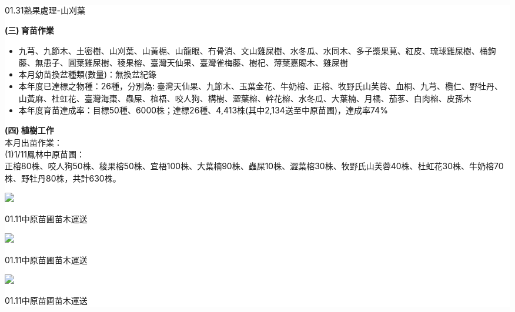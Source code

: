 01.31熟果處理-山刈葉

**(三) 育苗作業**  

*   九芎、九節木、土密樹、山刈葉、山黃梔、山龍眼、冇骨消、文山雞屎樹、水冬瓜、水同木、多子漿果莧、紅皮、琉球雞屎樹、桶鉤藤、無患子、圓葉雞屎樹、稜果榕、臺灣天仙果、臺灣雀梅藤、樹杞、薄葉嘉賜木、雞屎樹
*   本月幼苗換盆種類(數量)：無換盆紀錄
*   本年度已達標之物種：26種，分別為: 臺灣天仙果、九節木、玉葉金花、牛奶榕、正榕、牧野氏山芙蓉、血桐、九芎、欖仁、野牡丹、山黃麻、杜虹花、臺灣海棗、蟲屎、椬梧、咬人狗、構樹、澀葉榕、幹花榕、水冬瓜、大葉楠、月橘、茄苳、白肉榕、皮孫木
*   本年度育苗達成率：目標50種、6000株；達標26種、4,413株(其中2,134送至中原苗圃)，達成率74%

**(四) 植樹工作**  
本月出苗作業：  
(1)1/11鳳林中原苗圃：  
正榕80株、咬人狗50株、稜果榕50株、宜梧100株、大葉楠90株、蟲屎10株、澀葉榕30株、牧野氏山芙蓉40株、杜虹花30株、牛奶榕70株、野牡丹80株，共計630株。

![](https://www.reforestation.tw/wp-content/uploads/2023/02/S__13992085-1.jpg)

01.11中原苗圃苗木運送

![](https://www.reforestation.tw/wp-content/uploads/2023/02/S__13992084-1.jpg)

01.11中原苗圃苗木運送

![](https://www.reforestation.tw/wp-content/uploads/2023/02/S__13992080-1.jpg)

01.11中原苗圃苗木運送